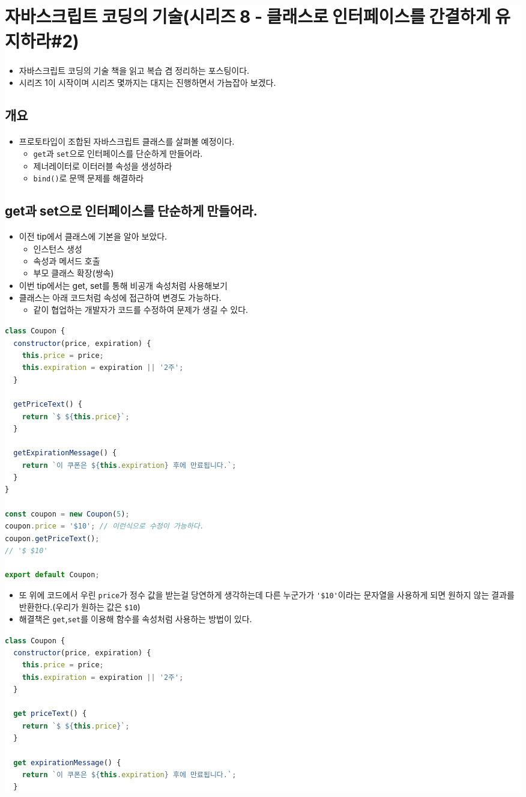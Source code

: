 # 자바스크립트 코딩의 기술(시리즈 8 - 클래스로 인터페이스를 간결하게 유지하라#2)

- 자바스크립트 코딩의 기술 책을 읽고 복습 겸 정리하는 포스팅이다.
- 시리즈 1이 시작이며 시리즈 몇까지는 대지는 진행하면서 가늠잡아 보겠다.

## 개요

- 프로토타입이 조합된 자바스크립트 클래스를 살펴볼 예정이다.
  - `get`과 `set`으로 인터페이스를 단순하게 만들어라.
  - 제너레이터로 이터러블 속성을 생성하라
  - `bind()`로 문맥 문제를 해결하라

## get과 set으로 인터페이스를 단순하게 만들어라.

- 이전 tip에서 클래스에 기본을 알아 보았다.
  - 인스턴스 생성
  - 속성과 메서드 호출
  - 부모 클래스 확장(쌍속)
- 이번 tip에서는 get, set를 통해 비공개 속성처럼 사용해보기
- 클래스는 아래 코드처럼 속성에 접근하여 변경도 가능하다.
  - 같이 협업하는 개발자가 코드를 수정하여 문제가 생길 수 있다.

``` javascript
class Coupon {
  constructor(price, expiration) {
    this.price = price;
    this.expiration = expiration || '2주';
  }

  getPriceText() {
    return `$ ${this.price}`;
  }

  getExpirationMessage() {
    return `이 쿠폰은 ${this.expiration} 후에 만료됩니다.`;
  }
}

const coupon = new Coupon(5);
coupon.price = '$10'; // 이런식으로 수정이 가능하다.
coupon.getPriceText();
// '$ $10'

export default Coupon;
```

- 또 위에 코드에서 우린 `price`가 정수 값을 받는걸 당연하게 생각하는데 다른 누군가가 `'$10'`이라는 문자열을 사용하게 되면 원하지 않는 결과를 반환한다.(우리가 원하는 값은 `$10`)
- 해결책은 `get`,`set`를 이용해 함수를 속성처럼 사용하는 방법이 있다.

``` javascript
class Coupon {
  constructor(price, expiration) {
    this.price = price;
    this.expiration = expiration || '2주';
  }

  get priceText() {
    return `$ ${this.price}`;
  }

  get expirationMessage() {
    return `이 쿠폰은 ${this.expiration} 후에 만료됩니다.`;
  }
```